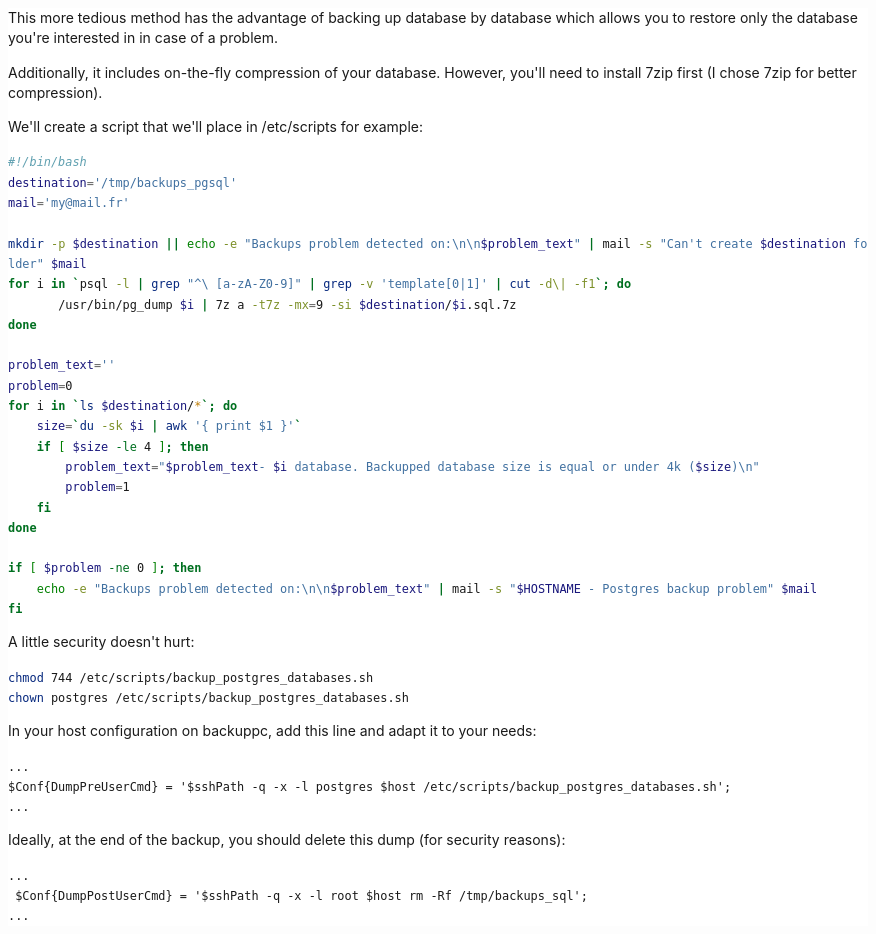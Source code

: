This more tedious method has the advantage of backing up database by database which allows you to restore only the database you're interested in in case of a problem.

Additionally, it includes on-the-fly compression of your database. However, you'll need to install 7zip first (I chose 7zip for better compression).

We'll create a script that we'll place in /etc/scripts for example:

```bash
#!/bin/bash
destination='/tmp/backups_pgsql'
mail='my@mail.fr'

mkdir -p $destination || echo -e "Backups problem detected on:\n\n$problem_text" | mail -s "Can't create $destination folder" $mail
for i in `psql -l | grep "^\ [a-zA-Z0-9]" | grep -v 'template[0|1]' | cut -d\| -f1`; do
       /usr/bin/pg_dump $i | 7z a -t7z -mx=9 -si $destination/$i.sql.7z
done

problem_text=''
problem=0
for i in `ls $destination/*`; do
    size=`du -sk $i | awk '{ print $1 }'`
    if [ $size -le 4 ]; then
        problem_text="$problem_text- $i database. Backupped database size is equal or under 4k ($size)\n"
        problem=1
    fi
done

if [ $problem -ne 0 ]; then
    echo -e "Backups problem detected on:\n\n$problem_text" | mail -s "$HOSTNAME - Postgres backup problem" $mail
fi
```

A little security doesn't hurt:

```bash
chmod 744 /etc/scripts/backup_postgres_databases.sh
chown postgres /etc/scripts/backup_postgres_databases.sh
```

In your host configuration on backuppc, add this line and adapt it to your needs:

```
...
$Conf{DumpPreUserCmd} = '$sshPath -q -x -l postgres $host /etc/scripts/backup_postgres_databases.sh';
...
```

Ideally, at the end of the backup, you should delete this dump (for security reasons):

```
...
 $Conf{DumpPostUserCmd} = '$sshPath -q -x -l root $host rm -Rf /tmp/backups_sql';
...
```
